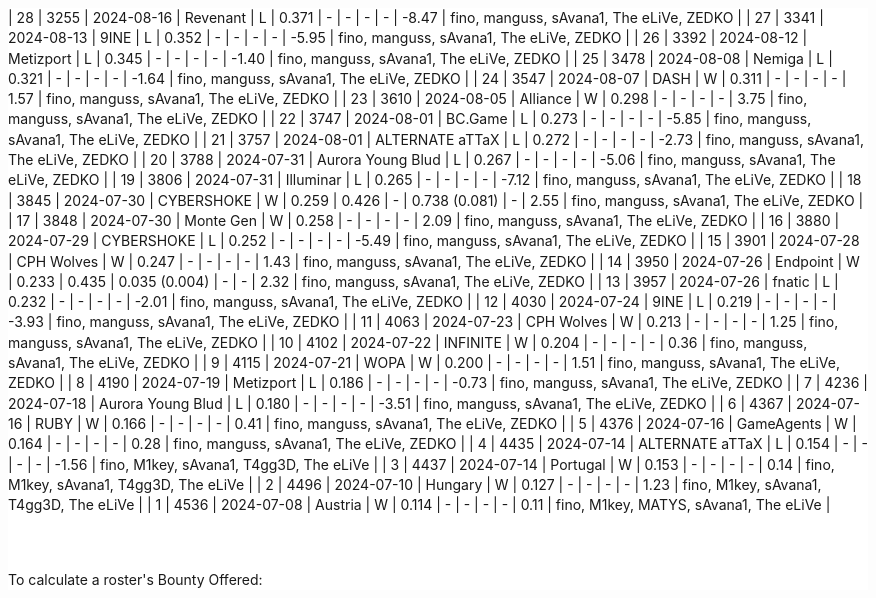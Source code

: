 |           28 |     3255 | 2024-08-16 | Revenant          | L   | 0.371      | -            | -                | -                | -         |    -8.47 | fino, manguss, sAvana1, The eLiVe, ZEDKO |
|           27 |     3341 | 2024-08-13 | 9INE              | L   | 0.352      | -            | -                | -                | -         |    -5.95 | fino, manguss, sAvana1, The eLiVe, ZEDKO |
|           26 |     3392 | 2024-08-12 | Metizport         | L   | 0.345      | -            | -                | -                | -         |    -1.40 | fino, manguss, sAvana1, The eLiVe, ZEDKO |
|           25 |     3478 | 2024-08-08 | Nemiga            | L   | 0.321      | -            | -                | -                | -         |    -1.64 | fino, manguss, sAvana1, The eLiVe, ZEDKO |
|           24 |     3547 | 2024-08-07 | DASH              | W   | 0.311      | -            | -                | -                | -         |     1.57 | fino, manguss, sAvana1, The eLiVe, ZEDKO |
|           23 |     3610 | 2024-08-05 | Alliance          | W   | 0.298      | -            | -                | -                | -         |     3.75 | fino, manguss, sAvana1, The eLiVe, ZEDKO |
|           22 |     3747 | 2024-08-01 | BC.Game           | L   | 0.273      | -            | -                | -                | -         |    -5.85 | fino, manguss, sAvana1, The eLiVe, ZEDKO |
|           21 |     3757 | 2024-08-01 | ALTERNATE aTTaX   | L   | 0.272      | -            | -                | -                | -         |    -2.73 | fino, manguss, sAvana1, The eLiVe, ZEDKO |
|           20 |     3788 | 2024-07-31 | Aurora Young Blud | L   | 0.267      | -            | -                | -                | -         |    -5.06 | fino, manguss, sAvana1, The eLiVe, ZEDKO |
|           19 |     3806 | 2024-07-31 | Illuminar         | L   | 0.265      | -            | -                | -                | -         |    -7.12 | fino, manguss, sAvana1, The eLiVe, ZEDKO |
|           18 |     3845 | 2024-07-30 | CYBERSHOKE        | W   | 0.259      | 0.426        | -                | 0.738 (0.081)    | -         |     2.55 | fino, manguss, sAvana1, The eLiVe, ZEDKO |
|           17 |     3848 | 2024-07-30 | Monte Gen         | W   | 0.258      | -            | -                | -                | -         |     2.09 | fino, manguss, sAvana1, The eLiVe, ZEDKO |
|           16 |     3880 | 2024-07-29 | CYBERSHOKE        | L   | 0.252      | -            | -                | -                | -         |    -5.49 | fino, manguss, sAvana1, The eLiVe, ZEDKO |
|           15 |     3901 | 2024-07-28 | CPH Wolves        | W   | 0.247      | -            | -                | -                | -         |     1.43 | fino, manguss, sAvana1, The eLiVe, ZEDKO |
|           14 |     3950 | 2024-07-26 | Endpoint          | W   | 0.233      | 0.435        | 0.035 (0.004)    | -                | -         |     2.32 | fino, manguss, sAvana1, The eLiVe, ZEDKO |
|           13 |     3957 | 2024-07-26 | fnatic            | L   | 0.232      | -            | -                | -                | -         |    -2.01 | fino, manguss, sAvana1, The eLiVe, ZEDKO |
|           12 |     4030 | 2024-07-24 | 9INE              | L   | 0.219      | -            | -                | -                | -         |    -3.93 | fino, manguss, sAvana1, The eLiVe, ZEDKO |
|           11 |     4063 | 2024-07-23 | CPH Wolves        | W   | 0.213      | -            | -                | -                | -         |     1.25 | fino, manguss, sAvana1, The eLiVe, ZEDKO |
|           10 |     4102 | 2024-07-22 | INFINITE          | W   | 0.204      | -            | -                | -                | -         |     0.36 | fino, manguss, sAvana1, The eLiVe, ZEDKO |
|            9 |     4115 | 2024-07-21 | WOPA              | W   | 0.200      | -            | -                | -                | -         |     1.51 | fino, manguss, sAvana1, The eLiVe, ZEDKO |
|            8 |     4190 | 2024-07-19 | Metizport         | L   | 0.186      | -            | -                | -                | -         |    -0.73 | fino, manguss, sAvana1, The eLiVe, ZEDKO |
|            7 |     4236 | 2024-07-18 | Aurora Young Blud | L   | 0.180      | -            | -                | -                | -         |    -3.51 | fino, manguss, sAvana1, The eLiVe, ZEDKO |
|            6 |     4367 | 2024-07-16 | RUBY              | W   | 0.166      | -            | -                | -                | -         |     0.41 | fino, manguss, sAvana1, The eLiVe, ZEDKO |
|            5 |     4376 | 2024-07-16 | GameAgents        | W   | 0.164      | -            | -                | -                | -         |     0.28 | fino, manguss, sAvana1, The eLiVe, ZEDKO |
|            4 |     4435 | 2024-07-14 | ALTERNATE aTTaX   | L   | 0.154      | -            | -                | -                | -         |    -1.56 | fino, M1key, sAvana1, T4gg3D, The eLiVe  |
|            3 |     4437 | 2024-07-14 | Portugal          | W   | 0.153      | -            | -                | -                | -         |     0.14 | fino, M1key, sAvana1, T4gg3D, The eLiVe  |
|            2 |     4496 | 2024-07-10 | Hungary           | W   | 0.127      | -            | -                | -                | -         |     1.23 | fino, M1key, sAvana1, T4gg3D, The eLiVe  |
|            1 |     4536 | 2024-07-08 | Austria           | W   | 0.114      | -            | -                | -                | -         |     0.11 | fino, M1key, MATYS, sAvana1, The eLiVe   |

<br />
<span id="table2"></span><br />
To calculate a roster's Bounty Offered:<br />
